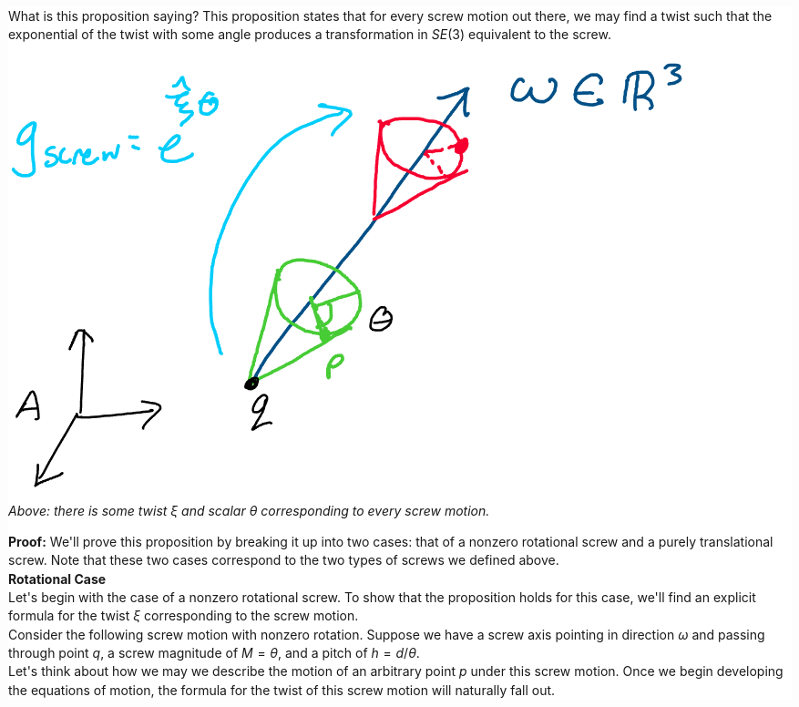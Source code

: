 What is this proposition saying? This proposition states that for every
screw motion out there, we may find a twist such that the exponential of
the twist with some angle produces a transformation in $SE(3)$
equivalent to the screw.

![image](images/screw_motion/screwTwist.png)\
*Above: there is some twist $\xi$ and scalar $\theta$ corresponding to
every screw motion.*

**Proof:** We'll prove this proposition by breaking it up into two
cases: that of a nonzero rotational screw and a purely translational
screw. Note that these two cases correspond to the two types of screws
we defined above.\
**Rotational Case**\
Let's begin with the case of a nonzero rotational screw. To show that
the proposition holds for this case, we'll find an explicit formula for
the twist $\xi$ corresponding to the screw motion.\
Consider the following screw motion with nonzero rotation. Suppose we
have a screw axis pointing in direction $\omega$ and passing through
point $q$, a screw magnitude of $M = \theta$, and a pitch of
$h = d/\theta$.\
Let's think about how we may we describe the motion of an arbitrary
point $p$ under this screw motion. Once we begin developing the
equations of motion, the formula for the twist of this screw motion will
naturally fall out.

